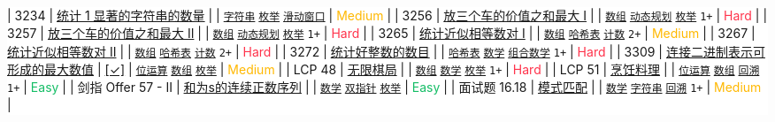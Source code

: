 | 3234 | [统计 1 显著的字符串的数量](https://leetcode.com/problems/count-the-number-of-substrings-with-dominant-ones) |  |  [`字符串`](/tag/string.md) [`枚举`](/tag/enumeration.md) [`滑动窗口`](/tag/sliding-window.md) | <font color=#ffb800>Medium</font> |
| 3256 | [放三个车的价值之和最大 I](https://leetcode.com/problems/maximum-value-sum-by-placing-three-rooks-i) |  |  [`数组`](/tag/array.md) [`动态规划`](/tag/dynamic-programming.md) [`枚举`](/tag/enumeration.md) `1+` | <font color=#ff334b>Hard</font> |
| 3257 | [放三个车的价值之和最大 II](https://leetcode.com/problems/maximum-value-sum-by-placing-three-rooks-ii) |  |  [`数组`](/tag/array.md) [`动态规划`](/tag/dynamic-programming.md) [`枚举`](/tag/enumeration.md) `1+` | <font color=#ff334b>Hard</font> |
| 3265 | [统计近似相等数对 I](https://leetcode.com/problems/count-almost-equal-pairs-i) |  |  [`数组`](/tag/array.md) [`哈希表`](/tag/hash-table.md) [`计数`](/tag/counting.md) `2+` | <font color=#ffb800>Medium</font> |
| 3267 | [统计近似相等数对 II](https://leetcode.com/problems/count-almost-equal-pairs-ii) |  |  [`数组`](/tag/array.md) [`哈希表`](/tag/hash-table.md) [`计数`](/tag/counting.md) `2+` | <font color=#ff334b>Hard</font> |
| 3272 | [统计好整数的数目](https://leetcode.com/problems/find-the-count-of-good-integers) |  |  [`哈希表`](/tag/hash-table.md) [`数学`](/tag/math.md) [`组合数学`](/tag/combinatorics.md) `1+` | <font color=#ff334b>Hard</font> |
| 3309 | [连接二进制表示可形成的最大数值](https://leetcode.com/problems/maximum-possible-number-by-binary-concatenation) | [[✓]](/problem/3309.md) |  [`位运算`](/tag/bit-manipulation.md) [`数组`](/tag/array.md) [`枚举`](/tag/enumeration.md) | <font color=#ffb800>Medium</font> |
| LCP 48 | [无限棋局](https://leetcode.cn/problems/fsa7oZ) |  |  [`数组`](/tag/array.md) [`数学`](/tag/math.md) [`枚举`](/tag/enumeration.md) `1+` | <font color=#ff334b>Hard</font> |
| LCP 51 | [烹饪料理](https://leetcode.cn/problems/UEcfPD) |  |  [`位运算`](/tag/bit-manipulation.md) [`数组`](/tag/array.md) [`回溯`](/tag/backtracking.md) `1+` | <font color=#15bd66>Easy</font> |
| 剑指 Offer 57 - II | [和为s的连续正数序列](https://leetcode.cn/problems/he-wei-sde-lian-xu-zheng-shu-xu-lie-lcof) |  |  [`数学`](/tag/math.md) [`双指针`](/tag/two-pointers.md) [`枚举`](/tag/enumeration.md) | <font color=#15bd66>Easy</font> |
| 面试题 16.18 | [模式匹配](https://leetcode.cn/problems/pattern-matching-lcci) |  |  [`数学`](/tag/math.md) [`字符串`](/tag/string.md) [`回溯`](/tag/backtracking.md) `1+` | <font color=#ffb800>Medium</font> |

<style>
.blue {
    background-color: #096dd9;
    padding: 0.25rem 0.5rem;
    margin: 0;
    font-size: 0.85em;
    border-radius: 3px;
    color: white;
    font-weight: 500;
}
table th:first-of-type { width: 10%; }
table th:nth-of-type(2) { width: 35%; }
table th:nth-of-type(3) { width: 10%; }
table th:nth-of-type(4) { width: 35%; }
table th:nth-of-type(5) { width: 10%; }
</style>
